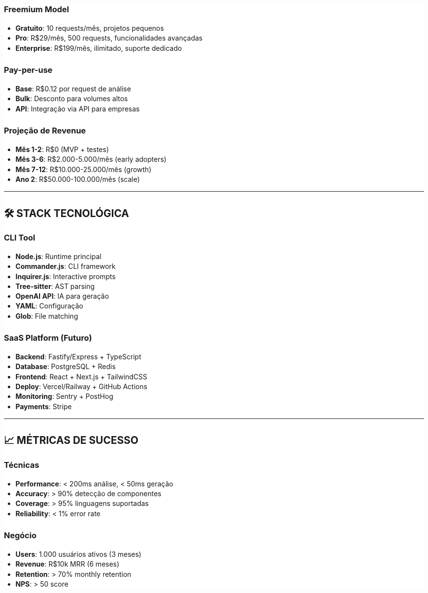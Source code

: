 ### **Freemium Model**
- **Gratuito**: 10 requests/mês, projetos pequenos
- **Pro**: R$29/mês, 500 requests, funcionalidades avançadas
- **Enterprise**: R$199/mês, ilimitado, suporte dedicado

### **Pay-per-use**
- **Base**: R$0.12 por request de análise
- **Bulk**: Desconto para volumes altos
- **API**: Integração via API para empresas

### **Projeção de Revenue**
- **Mês 1-2**: R$0 (MVP + testes)
- **Mês 3-6**: R$2.000-5.000/mês (early adopters)
- **Mês 7-12**: R$10.000-25.000/mês (growth)
- **Ano 2**: R$50.000-100.000/mês (scale)

---

## 🛠️ **STACK TECNOLÓGICA**

### **CLI Tool**
- **Node.js**: Runtime principal
- **Commander.js**: CLI framework
- **Inquirer.js**: Interactive prompts
- **Tree-sitter**: AST parsing
- **OpenAI API**: IA para geração
- **YAML**: Configuração
- **Glob**: File matching

### **SaaS Platform (Futuro)**
- **Backend**: Fastify/Express + TypeScript
- **Database**: PostgreSQL + Redis
- **Frontend**: React + Next.js + TailwindCSS
- **Deploy**: Vercel/Railway + GitHub Actions
- **Monitoring**: Sentry + PostHog
- **Payments**: Stripe

---

## 📈 **MÉTRICAS DE SUCESSO**

### **Técnicas**
- **Performance**: < 200ms análise, < 50ms geração
- **Accuracy**: > 90% detecção de componentes
- **Coverage**: > 95% linguagens suportadas
- **Reliability**: < 1% error rate

### **Negócio**
- **Users**: 1.000 usuários ativos (3 meses)
- **Revenue**: R$10k MRR (6 meses)
- **Retention**: > 70% monthly retention
- **NPS**: > 50 score
